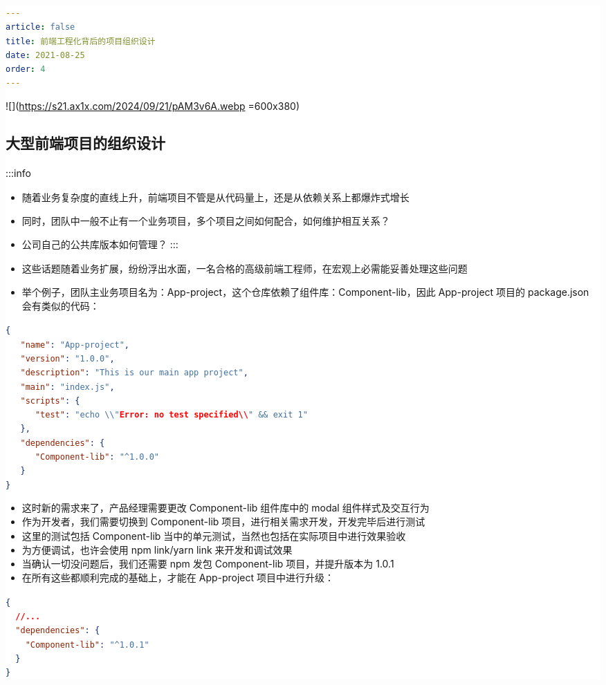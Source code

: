 ```yaml
---
article: false
title: 前端工程化背后的项目组织设计
date: 2021-08-25
order: 4
---
```


![](https://s21.ax1x.com/2024/09/21/pAM3v6A.webp =600x380)

## 大型前端项目的组织设计

:::info

- 随着业务复杂度的直线上升，前端项目不管是从代码量上，还是从依赖关系上都爆炸式增长
- 同时，团队中一般不止有一个业务项目，多个项目之间如何配合，如何维护相互关系？
- 公司自己的公共库版本如何管理？
  :::

- 这些话题随着业务扩展，纷纷浮出水面，一名合格的高级前端工程师，在宏观上必需能妥善处理这些问题
- 举个例子，团队主业务项目名为：App-project，这个仓库依赖了组件库：Component-lib，因此 App-project 项目的 package.json 会有类似的代码：

```json
{
   "name": "App-project",
   "version": "1.0.0",
   "description": "This is our main app project",
   "main": "index.js",
   "scripts": {
      "test": "echo \\"Error: no test specified\\" && exit 1"
   },
   "dependencies": {
      "Component-lib": "^1.0.0"
   }
}
```

- 这时新的需求来了，产品经理需要更改 Component-lib 组件库中的 modal 组件样式及交互行为
- 作为开发者，我们需要切换到 Component-lib 项目，进行相关需求开发，开发完毕后进行测试
- 这里的测试包括 Component-lib 当中的单元测试，当然也包括在实际项目中进行效果验收
- 为方便调试，也许会使用 npm link/yarn link 来开发和调试效果
- 当确认一切没问题后，我们还需要 npm 发包 Component-lib 项目，并提升版本为 1.0.1
- 在所有这些都顺利完成的基础上，才能在 App-project 项目中进行升级：

```json
{
  //...
  "dependencies": {
    "Component-lib": "^1.0.1"
  }
}
```
